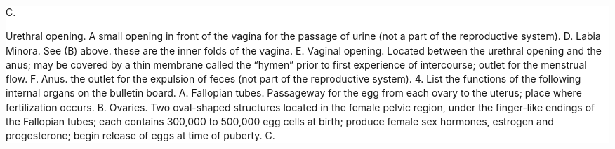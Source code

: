 C.
</td>
<td>
Urethral opening. A small opening in front of the vagina for the passage of urine (not a part of the reproductive system).
</td>
</tr>
<tr>
<td>
D.
</td>
<td>
Labia Minora. See (B) above. these are the inner folds of the vagina.
</td>
</tr>
<tr>
<td>
E.
</td>
<td>
Vaginal opening. Located between the urethral opening and the anus; may be covered by a thin membrane called the “hymen” prior to first experience of intercourse; outlet for the menstrual flow.
</td>
</tr>
<tr>
<td>
F.
</td>
<td>
Anus. the outlet for the expulsion of feces (not part of the reproductive system).
</td>
</tr>
<tr>
<td>
4.
</td>
<td>
List the functions of the following internal organs on the bulletin board.
</td>
</tr>
<tr>
<td>
A.
</td>
<td>
Fallopian tubes. Passageway for the egg from each ovary to the uterus; place where fertilization occurs.
</td>
</tr>
<tr>
<td>
B.
</td>
<td>
Ovaries. Two oval-shaped structures located in the female pelvic region, under the finger-like endings of the Fallopian tubes; each contains 300,000 to 500,000 egg cells at birth; produce female sex hormones, estrogen and progesterone; begin release of eggs at time of puberty.
</td>
</tr>
<tr>
<td>
C.
</td>
<td>
